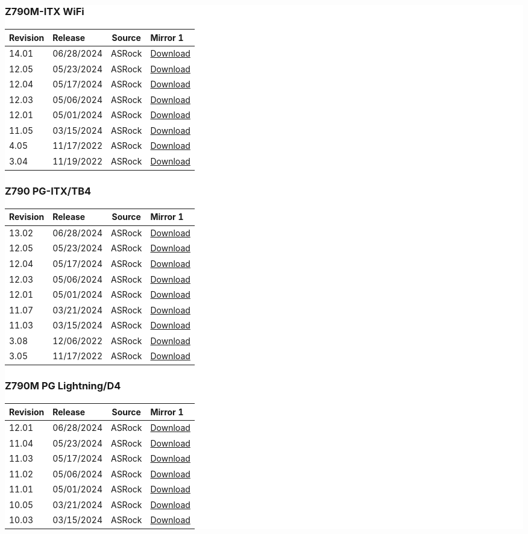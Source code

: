 ### **Z790M-ITX WiFi**

Revision|Release|Source|Mirror 1
:--|:--|:--:|:--
14.01|06/28/2024|ASRock|[Download](https://drive.google.com/file/d/1XbFIaUCcILby9rv9moNMBSiC4SUdM5ow/view?usp=sharing)
12.05|05/23/2024|ASRock|[Download](https://drive.google.com/file/d/1PO3RjyTnV_N_8avncYELE39sQvc8gGH4/view?usp=sharing)
12.04|05/17/2024|ASRock|[Download](https://drive.google.com/file/d/1NYxFDO2jxhPN7J56qT1114el4BDaGHVK/view?usp=sharing)
12.03|05/06/2024|ASRock|[Download](https://drive.google.com/file/d/1Jr7s92smIUDep798mvy22vHueE7p5I-a/view?usp=sharing)
12.01|05/01/2024|ASRock|[Download](https://drive.google.com/file/d/1G9PA9Ec0p6P2bDgdOR6gUlcvbOw9aWmq/view?usp=sharing)
11.05|03/15/2024|ASRock|[Download](https://drive.google.com/file/d/10TZfcHA3RkZmACCDwGMEfdQcb4QkDLq9/view?usp=sharing)
4.05|11/17/2022|ASRock|[Download](https://drive.google.com/file/d/10POWGDCzRxb_X8RgyuEulWttG3IG3DU2/view?usp=sharing)
3.04|11/19/2022|ASRock|[Download](https://drive.google.com/file/d/13Ec6FKLfiF9-GUzPk_4C0ILcPixihUMm/view?usp=sharing)

### **Z790 PG-ITX/TB4**

Revision|Release|Source|Mirror 1
:--|:--|:--:|:--
13.02|06/28/2024|ASRock|[Download](https://drive.google.com/file/d/1X-hskCRzdNuazndNro1d_I_SNkewN8uh/view?usp=sharing)
12.05|05/23/2024|ASRock|[Download](https://drive.google.com/file/d/1PWNF6r2WiiFwOmBOuxbat2Ob09dgnpxB/view?usp=sharing)
12.04|05/17/2024|ASRock|[Download](https://drive.google.com/file/d/1Nn8TJoCgrk9xOS2SLSCpABVtHSoCL8xl/view?usp=sharing)
12.03|05/06/2024|ASRock|[Download](https://drive.google.com/file/d/1IiNR0XalJWyx8DsHiqWo4Wajnq2tY_NT/view?usp=sharing)
12.01|05/01/2024|ASRock|[Download](https://drive.google.com/file/d/1FL2oXi2JVc6jHtOti6dGVJ19CNrivwiY/view?usp=sharing)
11.07|03/21/2024|ASRock|[Download](https://drive.google.com/file/d/12YoubqO-RAFCCaQW177yJLyc2zrdrLD8/view?usp=sharing)
11.03|03/15/2024|ASRock|[Download](https://drive.google.com/file/d/10mRHwUkxQyuGuNlk2b6s-sDUjFiXyDUz/view?usp=sharing)
3.08|12/06/2022|ASRock|[Download](https://drive.google.com/file/d/11zB9pXaJxbQ1NqngzSQYBDJAjgvjjMpA/view?usp=sharing)
3.05|11/17/2022|ASRock|[Download](https://drive.google.com/file/d/10Tgja8S-AGMCqPkt8HZwzr3dPYjEEuXW/view?usp=sharing)

### **Z790M PG Lightning/D4**

Revision|Release|Source|Mirror 1
:--|:--|:--:|:--
12.01|06/28/2024|ASRock|[Download](https://drive.google.com/file/d/1X_bF2bgrZI54Lc_D2a4yaIAAP5NN0st1/view?usp=sharing)
11.04|05/23/2024|ASRock|[Download](https://drive.google.com/file/d/1Pbl8DJef3R0Fgs-zSBcM4GnAbdR1jgVR/view?usp=sharing)
11.03|05/17/2024|ASRock|[Download](https://drive.google.com/file/d/1NpECCCrCvpHbnKJB-d2IB8yV3eEDZoLS/view?usp=sharing)
11.02|05/06/2024|ASRock|[Download](https://drive.google.com/file/d/1Jn0VdiyAlY-BASgbX1YiGB3kD_5e72Td/view?usp=sharing)
11.01|05/01/2024|ASRock|[Download](https://drive.google.com/file/d/1G8K1KWJDF7B4prX1ClNuoQkoc7K-1BPn/view?usp=sharing)
10.05|03/21/2024|ASRock|[Download](https://drive.google.com/file/d/13Dv8D_N5pbzVvAfRlZKT0sMWbPjg3V0S/view?usp=sharing)
10.03|03/15/2024|ASRock|[Download](https://drive.google.com/file/d/11TBjG6N9uqdPzMkrKC6XV5SksDG4fTyf/view?usp=sharing)
